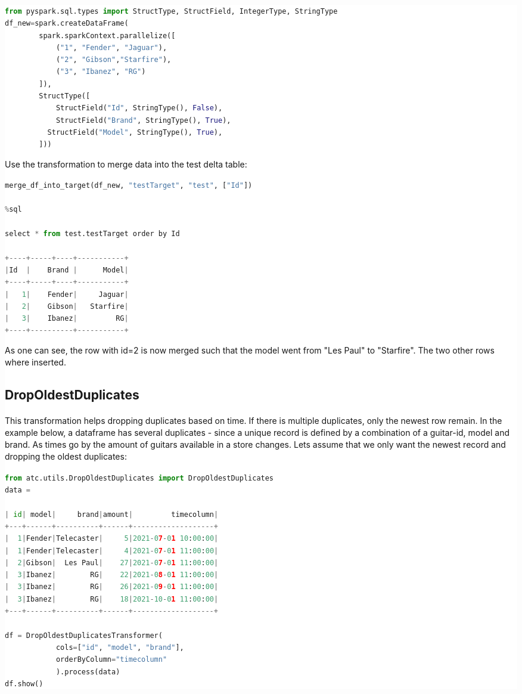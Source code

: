 ``` python 
from pyspark.sql.types import StructType, StructField, IntegerType, StringType
df_new=spark.createDataFrame(
        spark.sparkContext.parallelize([
            ("1", "Fender", "Jaguar"),
            ("2", "Gibson","Starfire"),
            ("3", "Ibanez", "RG")
        ]),
        StructType([
            StructField("Id", StringType(), False),
            StructField("Brand", StringType(), True),
          StructField("Model", StringType(), True),
        ]))

```
Use the transformation to merge data into the test delta table:
``` python 
merge_df_into_target(df_new, "testTarget", "test", ["Id"])

%sql

select * from test.testTarget order by Id

+----+-----+----+-----------+
|Id  |    Brand |      Model|
+----+-----+----+-----------+
|   1|    Fender|     Jaguar|
|   2|    Gibson|   Starfire|
|   3|    Ibanez|         RG|
+----+----------+-----------+

```

As one can see, the row with id=2 is now merged such that the model went from "Les Paul" to "Starfire". 
The two other rows where inserted. 

## DropOldestDuplicates

This transformation helps dropping duplicates based on time. If there is multiple duplicates, 
only the newest row remain. In the example below, a dataframe has several duplicates - since a unique record is 
defined by a combination of a guitar-id, model and brand. As times go by the amount
of guitars available in a store changes. Lets assume that we only want the newest record
and dropping the oldest duplicates:

``` python 
from atc.utils.DropOldestDuplicates import DropOldestDuplicates
data =

| id| model|     brand|amount|         timecolumn|
+---+------+----------+------+-------------------+
|  1|Fender|Telecaster|     5|2021-07-01 10:00:00|
|  1|Fender|Telecaster|     4|2021-07-01 11:00:00|
|  2|Gibson|  Les Paul|    27|2021-07-01 11:00:00|
|  3|Ibanez|        RG|    22|2021-08-01 11:00:00|
|  3|Ibanez|        RG|    26|2021-09-01 11:00:00|
|  3|Ibanez|        RG|    18|2021-10-01 11:00:00|
+---+------+----------+------+-------------------+

df = DropOldestDuplicatesTransformer( 
            cols=["id", "model", "brand"], 
            orderByColumn="timecolumn"
            ).process(data)
df.show()
```